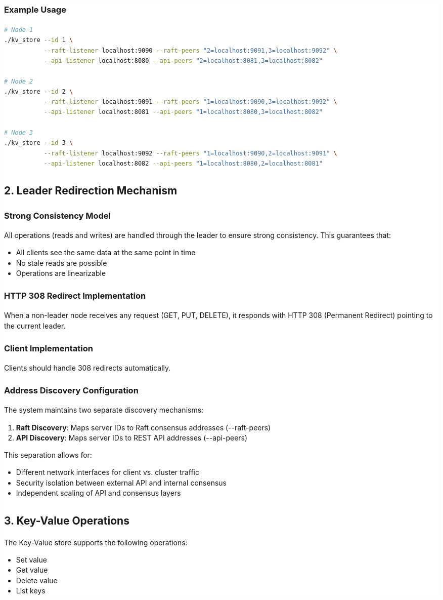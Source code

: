 ### Example Usage
```bash
# Node 1
./kv_store --id 1 \
           --raft-listener localhost:9090 --raft-peers "2=localhost:9091,3=localhost:9092" \
           --api-listener localhost:8080 --api-peers "2=localhost:8081,3=localhost:8082"

# Node 2
./kv_store --id 2 \
           --raft-listener localhost:9091 --raft-peers "1=localhost:9090,3=localhost:9092" \
           --api-listener localhost:8081 --api-peers "1=localhost:8080,3=localhost:8082"

# Node 3
./kv_store --id 3 \
           --raft-listener localhost:9092 --raft-peers "1=localhost:9090,2=localhost:9091" \
           --api-listener localhost:8082 --api-peers "1=localhost:8080,2=localhost:8081"
```

## 2. Leader Redirection Mechanism

### Strong Consistency Model
All operations (reads and writes) are handled through the leader to ensure strong consistency. This guarantees that:
- All clients see the same data at the same point in time
- No stale reads are possible
- Operations are linearizable

### HTTP 308 Redirect Implementation
When a non-leader node receives any request (GET, PUT, DELETE), it responds with HTTP 308 (Permanent Redirect) pointing to the current leader.

### Client Implementation
Clients should handle 308 redirects automatically.

### Address Discovery Configuration
The system maintains two separate discovery mechanisms:
1. **Raft Discovery**: Maps server IDs to Raft consensus addresses (--raft-peers)
2. **API Discovery**: Maps server IDs to REST API addresses (--api-peers)

This separation allows for:
- Different network interfaces for client vs. cluster traffic
- Security isolation between external API and internal consensus
- Independent scaling of API and consensus layers

## 3. Key-Value Operations

The Key-Value store supports the following operations:
* Set value
* Get value  
* Delete value
* List keys
